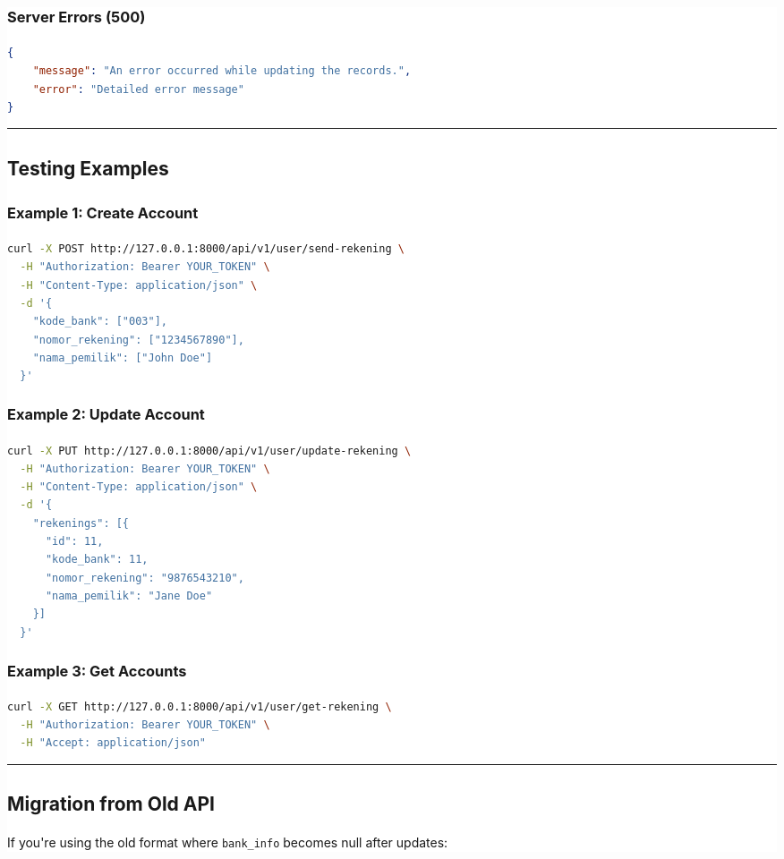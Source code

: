 ### Server Errors (500)
```json
{
    "message": "An error occurred while updating the records.",
    "error": "Detailed error message"
}
```

---

## Testing Examples

### Example 1: Create Account
```bash
curl -X POST http://127.0.0.1:8000/api/v1/user/send-rekening \
  -H "Authorization: Bearer YOUR_TOKEN" \
  -H "Content-Type: application/json" \
  -d '{
    "kode_bank": ["003"],
    "nomor_rekening": ["1234567890"],
    "nama_pemilik": ["John Doe"]
  }'
```

### Example 2: Update Account
```bash
curl -X PUT http://127.0.0.1:8000/api/v1/user/update-rekening \
  -H "Authorization: Bearer YOUR_TOKEN" \
  -H "Content-Type: application/json" \
  -d '{
    "rekenings": [{
      "id": 11,
      "kode_bank": 11,
      "nomor_rekening": "9876543210",
      "nama_pemilik": "Jane Doe"
    }]
  }'
```

### Example 3: Get Accounts
```bash
curl -X GET http://127.0.0.1:8000/api/v1/user/get-rekening \
  -H "Authorization: Bearer YOUR_TOKEN" \
  -H "Accept: application/json"
```

---

## Migration from Old API

If you're using the old format where `bank_info` becomes null after updates:
